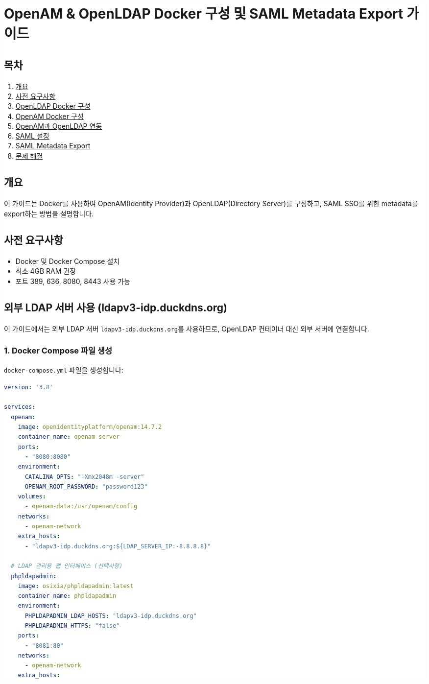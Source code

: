 # OpenAM & OpenLDAP Docker 구성 및 SAML Metadata Export 가이드

## 목차
1. [개요](#개요)
2. [사전 요구사항](#사전-요구사항)
3. [OpenLDAP Docker 구성](#openldap-docker-구성)
4. [OpenAM Docker 구성](#openam-docker-구성)
5. [OpenAM과 OpenLDAP 연동](#openam과-openldap-연동)
6. [SAML 설정](#saml-설정)
7. [SAML Metadata Export](#saml-metadata-export)
8. [문제 해결](#문제-해결)

## 개요

이 가이드는 Docker를 사용하여 OpenAM(Identity Provider)과 OpenLDAP(Directory Server)를 구성하고, SAML SSO를 위한 metadata를 export하는 방법을 설명합니다.

## 사전 요구사항

- Docker 및 Docker Compose 설치
- 최소 4GB RAM 권장
- 포트 389, 636, 8080, 8443 사용 가능

## 외부 LDAP 서버 사용 (ldapv3-idp.duckdns.org)

이 가이드에서는 외부 LDAP 서버 `ldapv3-idp.duckdns.org`를 사용하므로, OpenLDAP 컨테이너 대신 외부 서버에 연결합니다.

### 1. Docker Compose 파일 생성

`docker-compose.yml` 파일을 생성합니다:

```yaml
version: '3.8'

services:
  openam:
    image: openidentityplatform/openam:14.7.2
    container_name: openam-server
    ports:
      - "8080:8080"
    environment:
      CATALINA_OPTS: "-Xmx2048m -server"
      OPENAM_ROOT_PASSWORD: "password123"
    volumes:
      - openam-data:/usr/openam/config
    networks:
      - openam-network
    extra_hosts:
      - "ldapv3-idp.duckdns.org:${LDAP_SERVER_IP:-8.8.8.8}"

  # LDAP 관리용 웹 인터페이스 (선택사항)
  phpldapadmin:
    image: osixia/phpldapadmin:latest
    container_name: phpldapadmin
    environment:
      PHPLDAPADMIN_LDAP_HOSTS: "ldapv3-idp.duckdns.org"
      PHPLDAPADMIN_HTTPS: "false"
    ports:
      - "8081:80"
    networks:
      - openam-network
    extra_hosts:
```